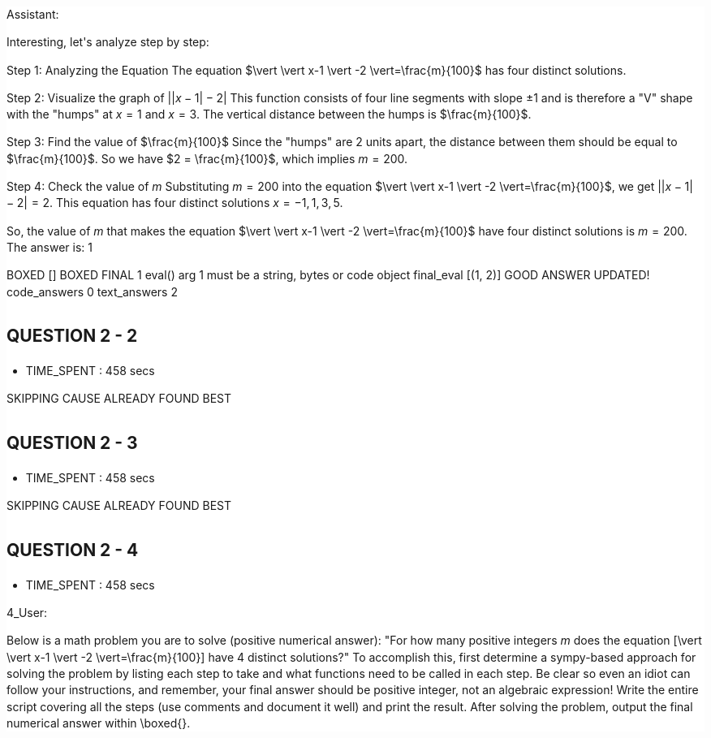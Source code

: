 Assistant: 

Interesting, let's analyze step by step:



Step 1: Analyzing the Equation
The equation $\vert \vert x-1 \vert -2 \vert=\frac{m}{100}$ has four distinct solutions. 

Step 2: Visualize the graph of $\vert \vert x-1 \vert -2 \vert$
This function consists of four line segments with slope $\pm1$ and is therefore a "V" shape with the "humps" at $x=1$ and $x=3$. The vertical distance between the humps is $\frac{m}{100}$.

Step 3: Find the value of $\frac{m}{100}$
Since the "humps" are 2 units apart, the distance between them should be equal to $\frac{m}{100}$. So we have $2 = \frac{m}{100}$, which implies $m = 200$.

Step 4: Check the value of $m$
Substituting $m=200$ into the equation $\vert \vert x-1 \vert -2 \vert=\frac{m}{100}$, we get $\vert \vert x-1 \vert -2 \vert=2$. This equation has four distinct solutions $x= -1, 1, 3, 5$. 

So, the value of $m$ that makes the equation $\vert \vert x-1 \vert -2 \vert=\frac{m}{100}$ have four distinct solutions is $m = 200$.
The answer is: $1$

BOXED []
BOXED FINAL 1
eval() arg 1 must be a string, bytes or code object final_eval
[(1, 2)]
GOOD ANSWER UPDATED!
code_answers 0 text_answers 2



## QUESTION 2 - 2 
- TIME_SPENT : 458 secs

SKIPPING CAUSE ALREADY FOUND BEST



## QUESTION 2 - 3 
- TIME_SPENT : 458 secs

SKIPPING CAUSE ALREADY FOUND BEST



## QUESTION 2 - 4 
- TIME_SPENT : 458 secs

4_User:

Below is a math problem you are to solve (positive numerical answer):
"For how many positive integers $m$ does the equation \[\vert \vert x-1 \vert -2 \vert=\frac{m}{100}\] have $4$ distinct solutions?"
To accomplish this, first determine a sympy-based approach for solving the problem by listing each step to take and what functions need to be called in each step. Be clear so even an idiot can follow your instructions, and remember, your final answer should be positive integer, not an algebraic expression!
Write the entire script covering all the steps (use comments and document it well) and print the result. After solving the problem, output the final numerical answer within \boxed{}.
